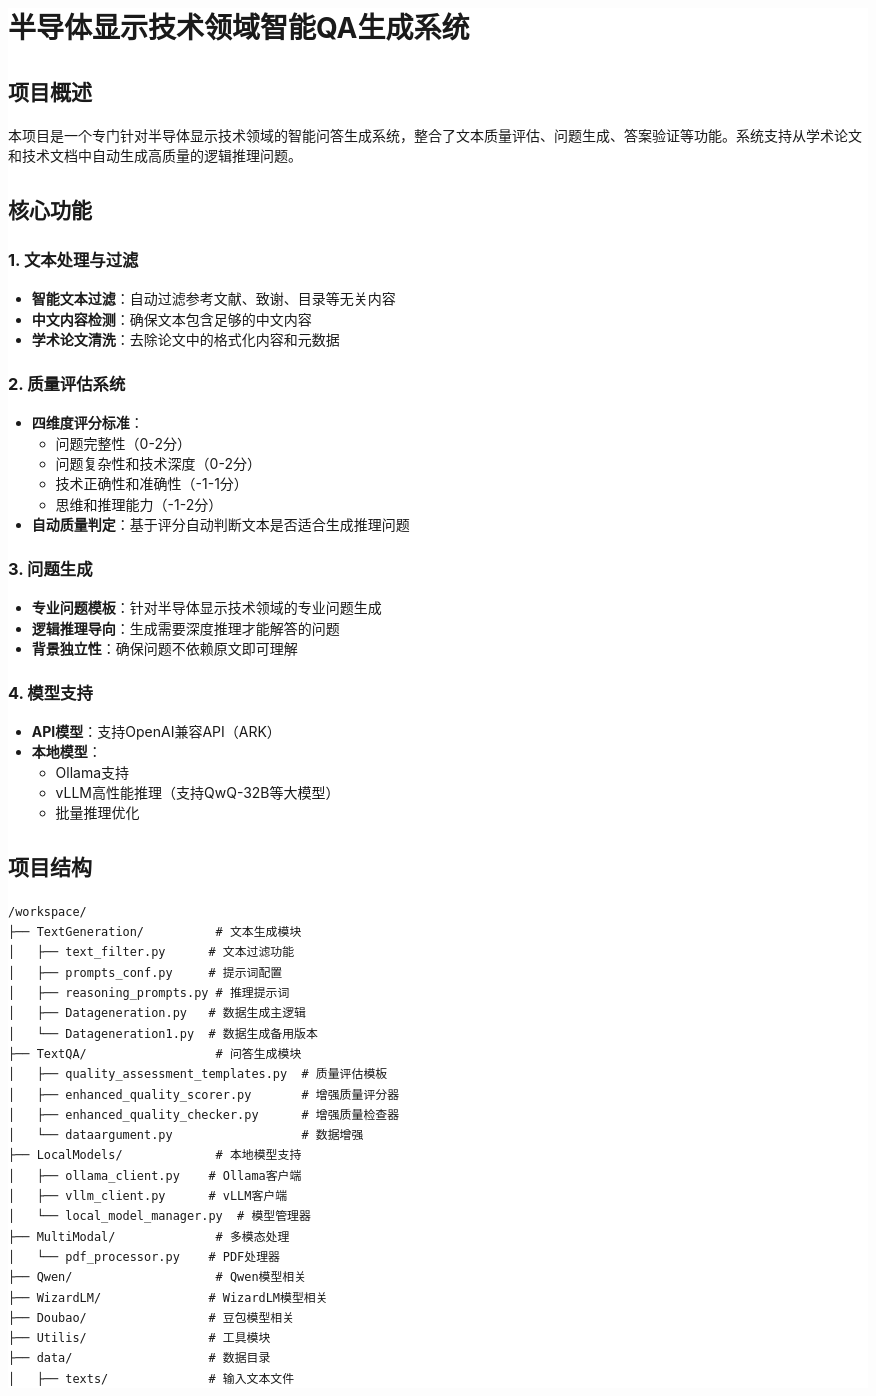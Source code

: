 # 半导体显示技术领域智能QA生成系统

## 项目概述

本项目是一个专门针对半导体显示技术领域的智能问答生成系统，整合了文本质量评估、问题生成、答案验证等功能。系统支持从学术论文和技术文档中自动生成高质量的逻辑推理问题。

## 核心功能

### 1. 文本处理与过滤
- **智能文本过滤**：自动过滤参考文献、致谢、目录等无关内容
- **中文内容检测**：确保文本包含足够的中文内容
- **学术论文清洗**：去除论文中的格式化内容和元数据

### 2. 质量评估系统
- **四维度评分标准**：
  - 问题完整性（0-2分）
  - 问题复杂性和技术深度（0-2分）
  - 技术正确性和准确性（-1-1分）
  - 思维和推理能力（-1-2分）
- **自动质量判定**：基于评分自动判断文本是否适合生成推理问题

### 3. 问题生成
- **专业问题模板**：针对半导体显示技术领域的专业问题生成
- **逻辑推理导向**：生成需要深度推理才能解答的问题
- **背景独立性**：确保问题不依赖原文即可理解

### 4. 模型支持
- **API模型**：支持OpenAI兼容API（ARK）
- **本地模型**：
  - Ollama支持
  - vLLM高性能推理（支持QwQ-32B等大模型）
  - 批量推理优化

## 项目结构

```
/workspace/
├── TextGeneration/          # 文本生成模块
│   ├── text_filter.py      # 文本过滤功能
│   ├── prompts_conf.py     # 提示词配置
│   ├── reasoning_prompts.py # 推理提示词
│   ├── Datageneration.py   # 数据生成主逻辑
│   └── Datageneration1.py  # 数据生成备用版本
├── TextQA/                  # 问答生成模块
│   ├── quality_assessment_templates.py  # 质量评估模板
│   ├── enhanced_quality_scorer.py       # 增强质量评分器
│   ├── enhanced_quality_checker.py      # 增强质量检查器
│   └── dataargument.py                  # 数据增强
├── LocalModels/             # 本地模型支持
│   ├── ollama_client.py    # Ollama客户端
│   ├── vllm_client.py      # vLLM客户端
│   └── local_model_manager.py  # 模型管理器
├── MultiModal/              # 多模态处理
│   └── pdf_processor.py    # PDF处理器
├── Qwen/                    # Qwen模型相关
├── WizardLM/               # WizardLM模型相关
├── Doubao/                 # 豆包模型相关
├── Utilis/                 # 工具模块
├── data/                   # 数据目录
│   ├── texts/              # 输入文本文件
```